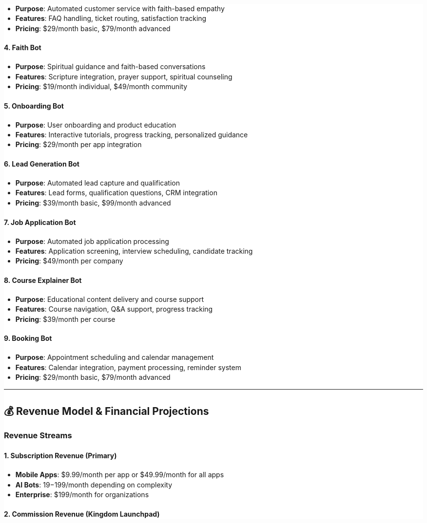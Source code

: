 - **Purpose**: Automated customer service with faith-based empathy
- **Features**: FAQ handling, ticket routing, satisfaction tracking
- **Pricing**: $29/month basic, $79/month advanced

#### 4. **Faith Bot**

- **Purpose**: Spiritual guidance and faith-based conversations
- **Features**: Scripture integration, prayer support, spiritual counseling
- **Pricing**: $19/month individual, $49/month community

#### 5. **Onboarding Bot**

- **Purpose**: User onboarding and product education
- **Features**: Interactive tutorials, progress tracking, personalized guidance
- **Pricing**: $29/month per app integration

#### 6. **Lead Generation Bot**

- **Purpose**: Automated lead capture and qualification
- **Features**: Lead forms, qualification questions, CRM integration
- **Pricing**: $39/month basic, $99/month advanced

#### 7. **Job Application Bot**

- **Purpose**: Automated job application processing
- **Features**: Application screening, interview scheduling, candidate tracking
- **Pricing**: $49/month per company

#### 8. **Course Explainer Bot**

- **Purpose**: Educational content delivery and course support
- **Features**: Course navigation, Q&A support, progress tracking
- **Pricing**: $39/month per course

#### 9. **Booking Bot**

- **Purpose**: Appointment scheduling and calendar management
- **Features**: Calendar integration, payment processing, reminder system
- **Pricing**: $29/month basic, $79/month advanced

---

## 💰 Revenue Model & Financial Projections

### Revenue Streams

#### 1. **Subscription Revenue** (Primary)

- **Mobile Apps**: $9.99/month per app or $49.99/month for all apps
- **AI Bots**: $19-$199/month depending on complexity
- **Enterprise**: $199/month for organizations

#### 2. **Commission Revenue** (Kingdom Launchpad)
